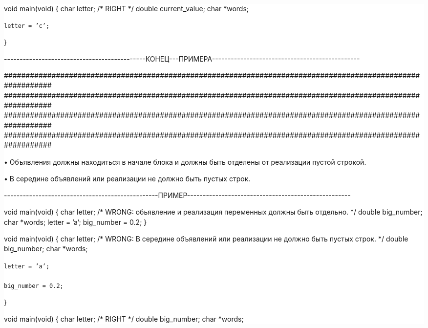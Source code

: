
void	main(void)
{
	char		letter;				/* RIGHT */
	double		current_value;
	char		*words;

	letter = ’c’;
}

---------------------------------------------КОНЕЦ---ПРИМЕРА-----------------------------------------------

###########################################################################################################
###########################################################################################################
###########################################################################################################
###########################################################################################################




• Объявления должны находиться в начале блока и должны быть отделены от реализации пустой строкой.

• В середине объявлений или реализации не должно быть пустых строк.

-------------------------------------------------ПРИМЕР----------------------------------------------------

void	main(void)
{
	char		letter;				/* WRONG: обьявление и реализация переменных должны быть отдельно. */
	double		big_number;
	char		*words;
	letter = ’a’;
	big_number = 0.2;
}

void	main(void)
{
	char		letter;				/* WRONG: В середине объявлений или реализации не должно быть пустых строк. */
	double		big_number;
	char		*words;

	letter = ’a’;

	big_number = 0.2;
}

void	main(void)
{
	char		letter;				/* RIGHT */
	double		big_number;
	char		*words;
